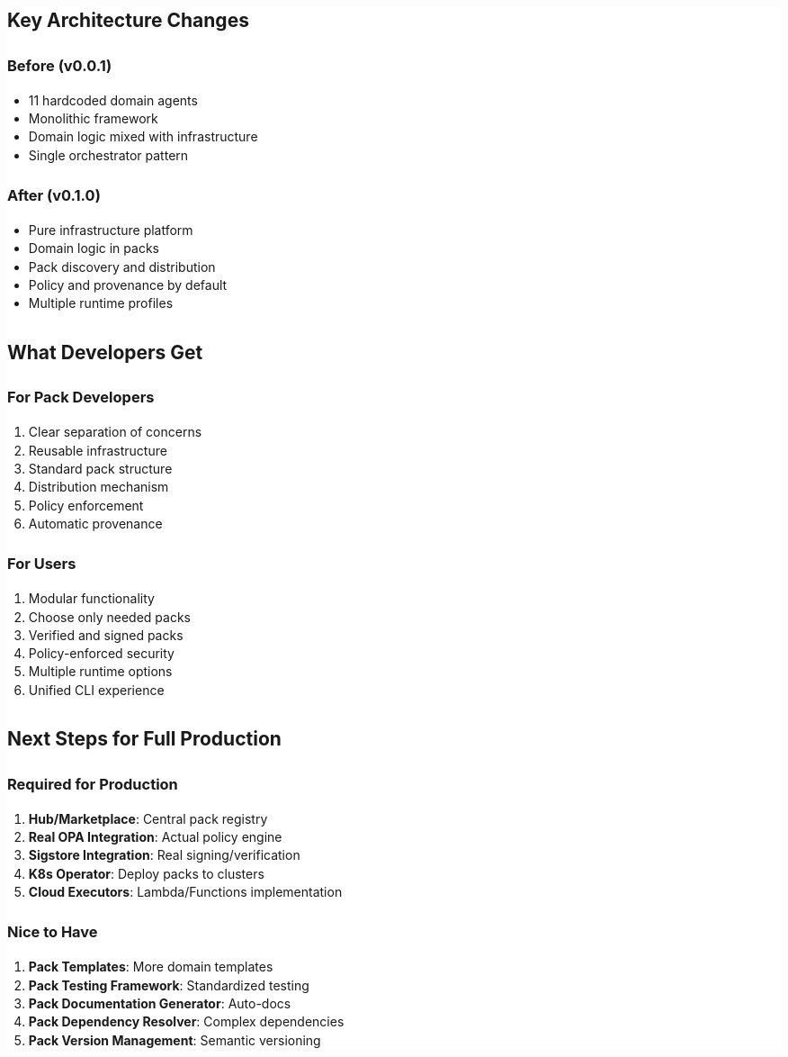 ## Key Architecture Changes

### Before (v0.0.1)
- 11 hardcoded domain agents
- Monolithic framework
- Domain logic mixed with infrastructure
- Single orchestrator pattern

### After (v0.1.0)
- Pure infrastructure platform
- Domain logic in packs
- Pack discovery and distribution
- Policy and provenance by default
- Multiple runtime profiles

## What Developers Get

### For Pack Developers
1. Clear separation of concerns
2. Reusable infrastructure
3. Standard pack structure
4. Distribution mechanism
5. Policy enforcement
6. Automatic provenance

### For Users
1. Modular functionality
2. Choose only needed packs
3. Verified and signed packs
4. Policy-enforced security
5. Multiple runtime options
6. Unified CLI experience

## Next Steps for Full Production

### Required for Production
1. **Hub/Marketplace**: Central pack registry
2. **Real OPA Integration**: Actual policy engine
3. **Sigstore Integration**: Real signing/verification
4. **K8s Operator**: Deploy packs to clusters
5. **Cloud Executors**: Lambda/Functions implementation

### Nice to Have
1. **Pack Templates**: More domain templates
2. **Pack Testing Framework**: Standardized testing
3. **Pack Documentation Generator**: Auto-docs
4. **Pack Dependency Resolver**: Complex dependencies
5. **Pack Version Management**: Semantic versioning
